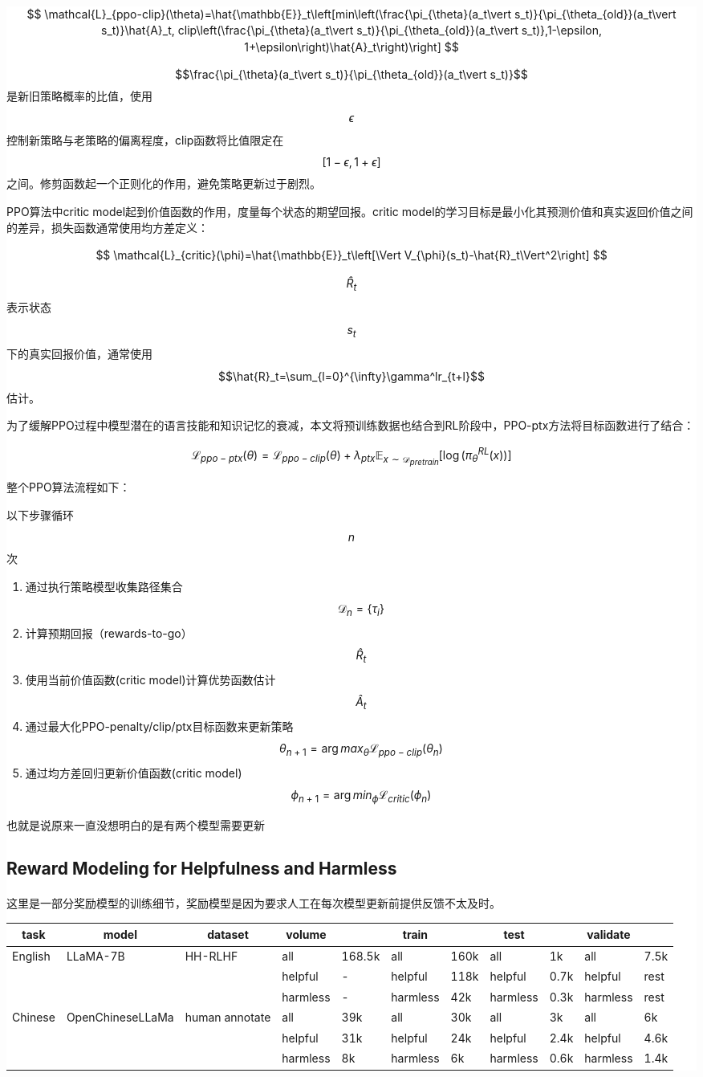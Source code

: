 $$
\mathcal{L}_{ppo-clip}(\theta)=\hat{\mathbb{E}}_t\left[min\left(\frac{\pi_{\theta}(a_t\vert s_t)}{\pi_{\theta_{old}}(a_t\vert s_t)}\hat{A}_t, clip\left(\frac{\pi_{\theta}(a_t\vert s_t)}{\pi_{\theta_{old}}(a_t\vert s_t)},1-\epsilon, 1+\epsilon\right)\hat{A}_t\right)\right]
$$

$$\frac{\pi_{\theta}(a_t\vert s_t)}{\pi_{\theta_{old}}(a_t\vert s_t)}$$是新旧策略概率的比值，使用$$\epsilon$$控制新策略与老策略的偏离程度，clip函数将比值限定在$$[1-\epsilon,1+\epsilon]$$之间。修剪函数起一个正则化的作用，避免策略更新过于剧烈。

PPO算法中critic model起到价值函数的作用，度量每个状态的期望回报。critic model的学习目标是最小化其预测价值和真实返回价值之间的差异，损失函数通常使用均方差定义：

$$
\mathcal{L}_{critic}(\phi)=\hat{\mathbb{E}}_t\left[\Vert V_{\phi}(s_t)-\hat{R}_t\Vert^2\right]
$$

$$\hat{R}_t$$表示状态$$s_t$$下的真实回报价值，通常使用$$\hat{R}_t=\sum_{l=0}^{\infty}\gamma^lr_{t+l}$$估计。

为了缓解PPO过程中模型潜在的语言技能和知识记忆的衰减，本文将预训练数据也结合到RL阶段中，PPO-ptx方法将目标函数进行了结合：

$$
\mathcal{L}_{ppo-ptx}(\theta)=\mathcal{L}_{ppo-clip}(\theta)+\lambda_{ptx}\mathbb{E}_{x\sim\mathcal{D}_{pretrain}}\left[\log(\pi_{\theta}^{RL}(x))\right]
$$

整个PPO算法流程如下：

以下步骤循环$$n$$次
1. 通过执行策略模型收集路径集合$$\mathcal{D}_n=\{\tau_i\}$$
2. 计算预期回报（rewards-to-go）$$\hat{R}_t$$
3. 使用当前价值函数(critic model)计算优势函数估计$$\hat{A}_t$$
4. 通过最大化PPO-penalty/clip/ptx目标函数来更新策略
$$
\theta_{n+1}=\arg max_{\theta}\mathcal{L}_{ppo-clip}(\theta_n)
$$
1. 通过均方差回归更新价值函数(critic model)
$$
\phi_{n+1}=\arg min_{\phi}\mathcal{L}_{critic}(\phi_n)
$$

也就是说原来一直没想明白的是有两个模型需要更新

## Reward Modeling for Helpfulness and Harmless

这里是一部分奖励模型的训练细节，奖励模型是因为要求人工在每次模型更新前提供反馈不太及时。


| task    | model            | dataset        | volume   |        | train    |      | test     |      | validate |      |
|---------|------------------|----------------|----------|--------|----------|------|----------|------|----------|------|
| English | LLaMA-7B         | HH-RLHF        | all      | 168.5k | all      | 160k | all      | 1k   | all      | 7.5k |
|         |                  |                | helpful  | -      | helpful  | 118k | helpful  | 0.7k | helpful  | rest |
|         |                  |                | harmless | -      | harmless | 42k  | harmless | 0.3k | harmless | rest |
| Chinese | OpenChineseLLaMa | human annotate | all      | 39k    | all      | 30k  | all      | 3k   | all      | 6k   |
|         |                  |                | helpful  | 31k    | helpful  | 24k  | helpful  | 2.4k | helpful  | 4.6k |
|         |                  |                | harmless | 8k     | harmless | 6k   | harmless | 0.6k | harmless | 1.4k |
